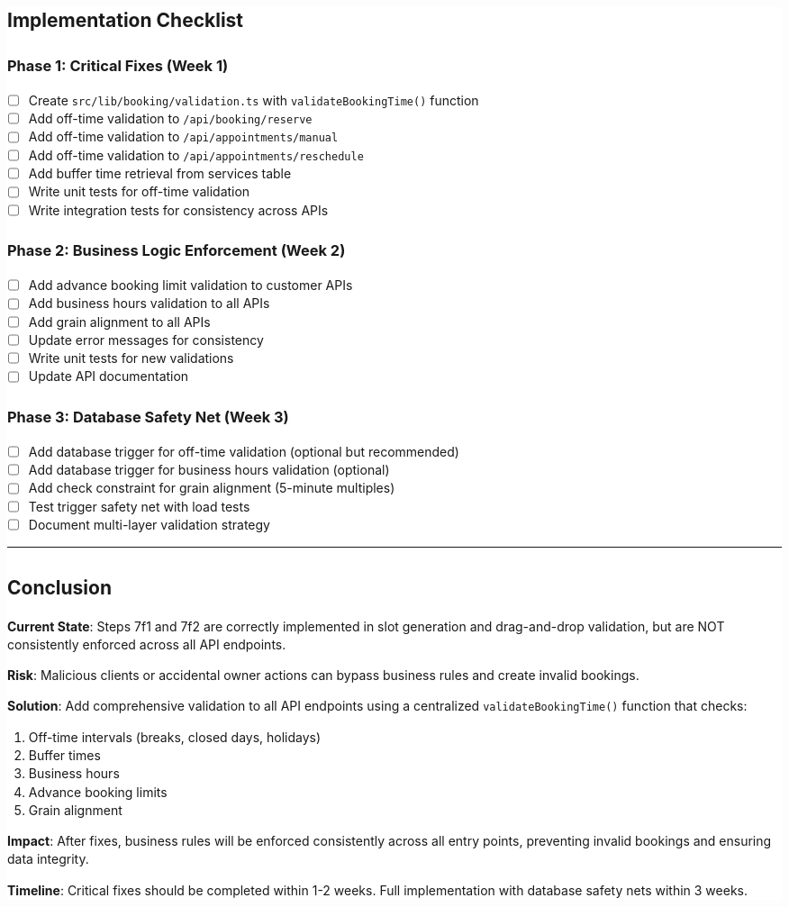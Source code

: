 ## Implementation Checklist

### Phase 1: Critical Fixes (Week 1)
- [ ] Create `src/lib/booking/validation.ts` with `validateBookingTime()` function
- [ ] Add off-time validation to `/api/booking/reserve`
- [ ] Add off-time validation to `/api/appointments/manual`
- [ ] Add off-time validation to `/api/appointments/reschedule`
- [ ] Add buffer time retrieval from services table
- [ ] Write unit tests for off-time validation
- [ ] Write integration tests for consistency across APIs

### Phase 2: Business Logic Enforcement (Week 2)
- [ ] Add advance booking limit validation to customer APIs
- [ ] Add business hours validation to all APIs
- [ ] Add grain alignment to all APIs
- [ ] Update error messages for consistency
- [ ] Write unit tests for new validations
- [ ] Update API documentation

### Phase 3: Database Safety Net (Week 3)
- [ ] Add database trigger for off-time validation (optional but recommended)
- [ ] Add database trigger for business hours validation (optional)
- [ ] Add check constraint for grain alignment (5-minute multiples)
- [ ] Test trigger safety net with load tests
- [ ] Document multi-layer validation strategy

---

## Conclusion

**Current State**: Steps 7f1 and 7f2 are correctly implemented in slot generation and drag-and-drop validation, but are NOT consistently enforced across all API endpoints.

**Risk**: Malicious clients or accidental owner actions can bypass business rules and create invalid bookings.

**Solution**: Add comprehensive validation to all API endpoints using a centralized `validateBookingTime()` function that checks:
1. Off-time intervals (breaks, closed days, holidays)
2. Buffer times
3. Business hours
4. Advance booking limits
5. Grain alignment

**Impact**: After fixes, business rules will be enforced consistently across all entry points, preventing invalid bookings and ensuring data integrity.

**Timeline**: Critical fixes should be completed within 1-2 weeks. Full implementation with database safety nets within 3 weeks.
